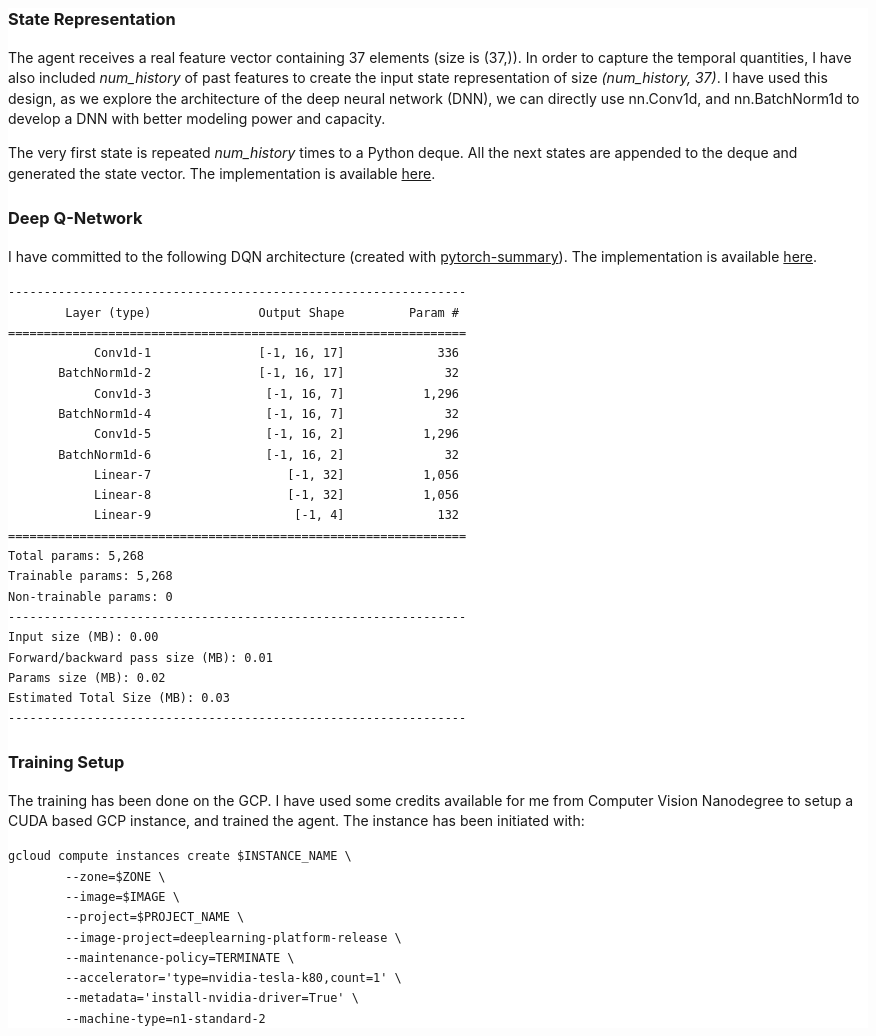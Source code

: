 ### State Representation

The agent receives a real feature vector containing 37 elements (size is (37,)). In order to capture the temporal quantities, I have also included _num\_history_ of past features to create the input state representation of size _(num\_history, 37)_. I have used this design, as we explore the architecture of the deep neural network (DNN), we can directly use nn.Conv1d, and nn.BatchNorm1d to develop a DNN with better modeling power and capacity. 

The very first state is repeated _num\_history_ times to a Python deque. All the next states are appended to the deque and generated the state vector. The implementation is available [here](ddqn.py#L124). 

### Deep Q-Network

I have committed to the following DQN architecture (created with [pytorch-summary](https://github.com/sksq96/pytorch-summary)). The implementation is available [here](ddqn.py#L142).

	----------------------------------------------------------------
	        Layer (type)               Output Shape         Param #
	================================================================
	            Conv1d-1               [-1, 16, 17]             336
	       BatchNorm1d-2               [-1, 16, 17]              32
	            Conv1d-3                [-1, 16, 7]           1,296
	       BatchNorm1d-4                [-1, 16, 7]              32
	            Conv1d-5                [-1, 16, 2]           1,296
	       BatchNorm1d-6                [-1, 16, 2]              32
	            Linear-7                   [-1, 32]           1,056
	            Linear-8                   [-1, 32]           1,056
	            Linear-9                    [-1, 4]             132
	================================================================
	Total params: 5,268
	Trainable params: 5,268
	Non-trainable params: 0
	----------------------------------------------------------------
	Input size (MB): 0.00
	Forward/backward pass size (MB): 0.01
	Params size (MB): 0.02
	Estimated Total Size (MB): 0.03
	----------------------------------------------------------------
  
### Training Setup

The training has been done on the GCP. I have used some credits available for me from Computer Vision Nanodegree to setup a CUDA based GCP instance, and trained the agent. The instance has been initiated with:

	gcloud compute instances create $INSTANCE_NAME \
	        --zone=$ZONE \
	        --image=$IMAGE \
	        --project=$PROJECT_NAME \
	        --image-project=deeplearning-platform-release \
	        --maintenance-policy=TERMINATE \
	        --accelerator='type=nvidia-tesla-k80,count=1' \
	        --metadata='install-nvidia-driver=True' \
	        --machine-type=n1-standard-2
